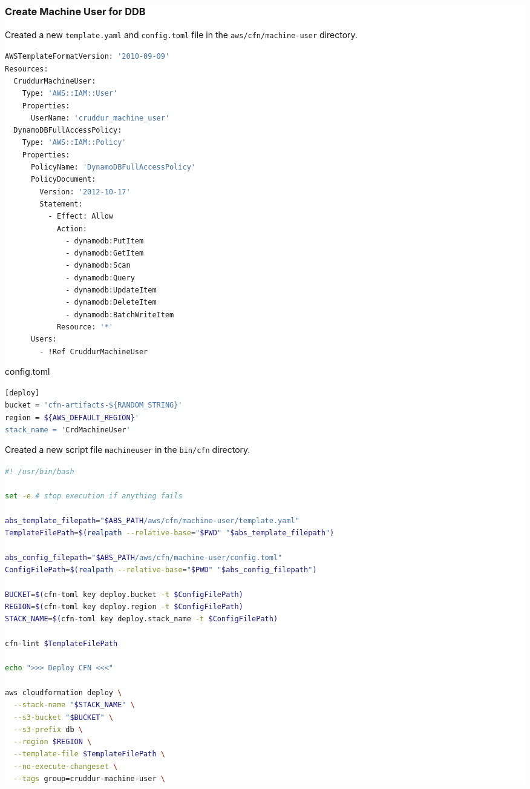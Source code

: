 ### Create Machine User for DDB
Created a new `template.yaml` and `config.toml` file in the  `aws/cfn/machine-user` directory.
```sh
AWSTemplateFormatVersion: '2010-09-09'
Resources:
  CruddurMachineUser:
    Type: 'AWS::IAM::User'
    Properties: 
      UserName: 'cruddur_machine_user'
  DynamoDBFullAccessPolicy: 
    Type: 'AWS::IAM::Policy'
    Properties: 
      PolicyName: 'DynamoDBFullAccessPolicy'
      PolicyDocument:
        Version: '2012-10-17'
        Statement: 
          - Effect: Allow
            Action: 
              - dynamodb:PutItem
              - dynamodb:GetItem
              - dynamodb:Scan
              - dynamodb:Query
              - dynamodb:UpdateItem
              - dynamodb:DeleteItem
              - dynamodb:BatchWriteItem
            Resource: '*'
      Users:
        - !Ref CruddurMachineUser
```
config.toml
```sh
[deploy]
bucket = 'cfn-artifacts-${RANDOM_STRING}'
region = ${AWS_DEFAULT_REGION}'
stack_name = 'CrdMachineUser'
```
Created a new script file `machineuser` in the `bin/cfn` directory.
```sh
#! /usr/bin/bash

set -e # stop execution if anything fails

abs_template_filepath="$ABS_PATH/aws/cfn/machine-user/template.yaml"
TemplateFilePath=$(realpath --relative-base="$PWD" "$abs_template_filepath")

abs_config_filepath="$ABS_PATH/aws/cfn/machine-user/config.toml"
ConfigFilePath=$(realpath --relative-base="$PWD" "$abs_config_filepath")

BUCKET=$(cfn-toml key deploy.bucket -t $ConfigFilePath)
REGION=$(cfn-toml key deploy.region -t $ConfigFilePath)
STACK_NAME=$(cfn-toml key deploy.stack_name -t $ConfigFilePath)

cfn-lint $TemplateFilePath

echo ">>> Deploy CFN <<<"

aws cloudformation deploy \
  --stack-name "$STACK_NAME" \
  --s3-bucket "$BUCKET" \
  --s3-prefix db \
  --region $REGION \
  --template-file $TemplateFilePath \
  --no-execute-changeset \
  --tags group=cruddur-machine-user \
```